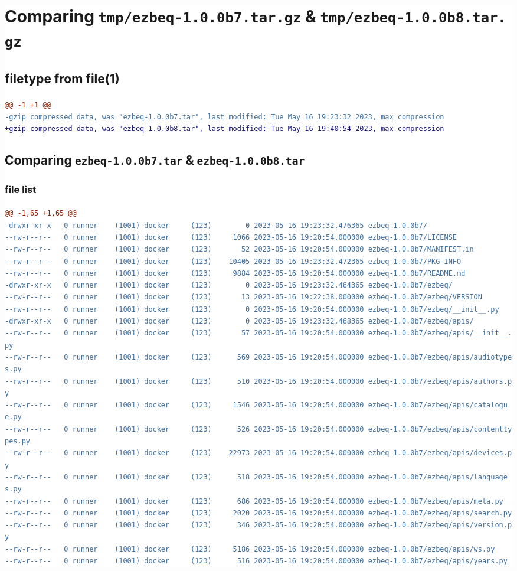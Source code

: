 # Comparing `tmp/ezbeq-1.0.0b7.tar.gz` & `tmp/ezbeq-1.0.0b8.tar.gz`

## filetype from file(1)

```diff
@@ -1 +1 @@
-gzip compressed data, was "ezbeq-1.0.0b7.tar", last modified: Tue May 16 19:23:32 2023, max compression
+gzip compressed data, was "ezbeq-1.0.0b8.tar", last modified: Tue May 16 19:40:54 2023, max compression
```

## Comparing `ezbeq-1.0.0b7.tar` & `ezbeq-1.0.0b8.tar`

### file list

```diff
@@ -1,65 +1,65 @@
-drwxr-xr-x   0 runner    (1001) docker     (123)        0 2023-05-16 19:23:32.476365 ezbeq-1.0.0b7/
--rw-r--r--   0 runner    (1001) docker     (123)     1066 2023-05-16 19:20:54.000000 ezbeq-1.0.0b7/LICENSE
--rw-r--r--   0 runner    (1001) docker     (123)       52 2023-05-16 19:20:54.000000 ezbeq-1.0.0b7/MANIFEST.in
--rw-r--r--   0 runner    (1001) docker     (123)    10405 2023-05-16 19:23:32.472365 ezbeq-1.0.0b7/PKG-INFO
--rw-r--r--   0 runner    (1001) docker     (123)     9884 2023-05-16 19:20:54.000000 ezbeq-1.0.0b7/README.md
-drwxr-xr-x   0 runner    (1001) docker     (123)        0 2023-05-16 19:23:32.464365 ezbeq-1.0.0b7/ezbeq/
--rw-r--r--   0 runner    (1001) docker     (123)       13 2023-05-16 19:22:38.000000 ezbeq-1.0.0b7/ezbeq/VERSION
--rw-r--r--   0 runner    (1001) docker     (123)        0 2023-05-16 19:20:54.000000 ezbeq-1.0.0b7/ezbeq/__init__.py
-drwxr-xr-x   0 runner    (1001) docker     (123)        0 2023-05-16 19:23:32.468365 ezbeq-1.0.0b7/ezbeq/apis/
--rw-r--r--   0 runner    (1001) docker     (123)       57 2023-05-16 19:20:54.000000 ezbeq-1.0.0b7/ezbeq/apis/__init__.py
--rw-r--r--   0 runner    (1001) docker     (123)      569 2023-05-16 19:20:54.000000 ezbeq-1.0.0b7/ezbeq/apis/audiotypes.py
--rw-r--r--   0 runner    (1001) docker     (123)      510 2023-05-16 19:20:54.000000 ezbeq-1.0.0b7/ezbeq/apis/authors.py
--rw-r--r--   0 runner    (1001) docker     (123)     1546 2023-05-16 19:20:54.000000 ezbeq-1.0.0b7/ezbeq/apis/catalogue.py
--rw-r--r--   0 runner    (1001) docker     (123)      526 2023-05-16 19:20:54.000000 ezbeq-1.0.0b7/ezbeq/apis/contenttypes.py
--rw-r--r--   0 runner    (1001) docker     (123)    22973 2023-05-16 19:20:54.000000 ezbeq-1.0.0b7/ezbeq/apis/devices.py
--rw-r--r--   0 runner    (1001) docker     (123)      518 2023-05-16 19:20:54.000000 ezbeq-1.0.0b7/ezbeq/apis/languages.py
--rw-r--r--   0 runner    (1001) docker     (123)      686 2023-05-16 19:20:54.000000 ezbeq-1.0.0b7/ezbeq/apis/meta.py
--rw-r--r--   0 runner    (1001) docker     (123)     2020 2023-05-16 19:20:54.000000 ezbeq-1.0.0b7/ezbeq/apis/search.py
--rw-r--r--   0 runner    (1001) docker     (123)      346 2023-05-16 19:20:54.000000 ezbeq-1.0.0b7/ezbeq/apis/version.py
--rw-r--r--   0 runner    (1001) docker     (123)     5186 2023-05-16 19:20:54.000000 ezbeq-1.0.0b7/ezbeq/apis/ws.py
--rw-r--r--   0 runner    (1001) docker     (123)      516 2023-05-16 19:20:54.000000 ezbeq-1.0.0b7/ezbeq/apis/years.py
```